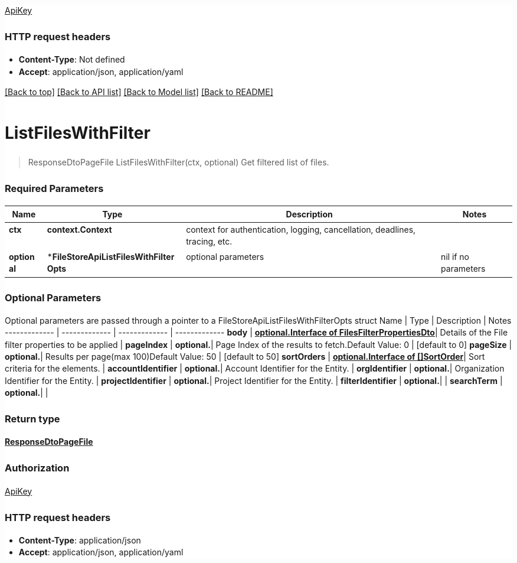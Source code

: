[ApiKey](../README.md#ApiKey)

### HTTP request headers

 - **Content-Type**: Not defined
 - **Accept**: application/json, application/yaml

[[Back to top]](#) [[Back to API list]](../README.md#documentation-for-api-endpoints) [[Back to Model list]](../README.md#documentation-for-models) [[Back to README]](../README.md)

# **ListFilesWithFilter**
> ResponseDtoPageFile ListFilesWithFilter(ctx, optional)
Get filtered list of files.

### Required Parameters

Name | Type | Description  | Notes
------------- | ------------- | ------------- | -------------
 **ctx** | **context.Context** | context for authentication, logging, cancellation, deadlines, tracing, etc.
 **optional** | ***FileStoreApiListFilesWithFilterOpts** | optional parameters | nil if no parameters

### Optional Parameters
Optional parameters are passed through a pointer to a FileStoreApiListFilesWithFilterOpts struct
Name | Type | Description  | Notes
------------- | ------------- | ------------- | -------------
 **body** | [**optional.Interface of FilesFilterPropertiesDto**](FilesFilterPropertiesDto.md)| Details of the File filter properties to be applied | 
 **pageIndex** | **optional.**| Page Index of the results to fetch.Default Value: 0 | [default to 0]
 **pageSize** | **optional.**| Results per page(max 100)Default Value: 50 | [default to 50]
 **sortOrders** | [**optional.Interface of []SortOrder**](SortOrder.md)| Sort criteria for the elements. | 
 **accountIdentifier** | **optional.**| Account Identifier for the Entity. | 
 **orgIdentifier** | **optional.**| Organization Identifier for the Entity. | 
 **projectIdentifier** | **optional.**| Project Identifier for the Entity. | 
 **filterIdentifier** | **optional.**|  | 
 **searchTerm** | **optional.**|  | 

### Return type

[**ResponseDtoPageFile**](ResponseDTOPageFile.md)

### Authorization

[ApiKey](../README.md#ApiKey)

### HTTP request headers

 - **Content-Type**: application/json
 - **Accept**: application/json, application/yaml
